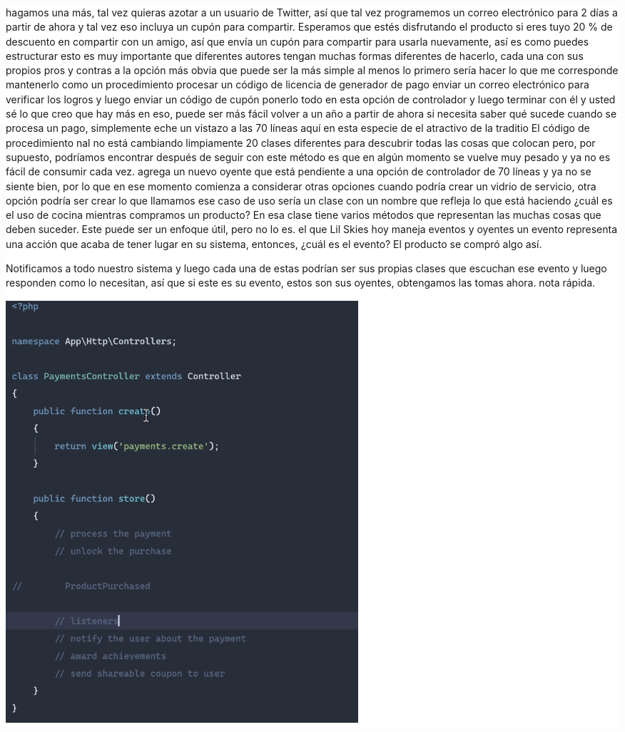 hagamos una más, tal vez quieras azotar a un usuario de Twitter, así que tal vez programemos un correo electrónico para 2 días a partir de ahora y tal vez eso incluya un cupón para compartir. Esperamos que estés disfrutando el producto si eres tuyo 20 % de descuento en compartir con un amigo, así que envía un cupón para compartir para usarla nuevamente, así es como puedes estructurar esto es muy importante que diferentes autores tengan muchas formas diferentes de hacerlo, cada una con sus propios pros y contras a la opción más obvia que puede ser la más simple al menos lo primero sería hacer lo que me corresponde mantenerlo como un procedimiento procesar un código de licencia de generador de pago enviar un correo electrónico para verificar los logros y luego enviar un código de cupón ponerlo todo en esta opción de controlador y luego terminar con él y usted sé lo que creo que hay más en eso, puede ser más fácil volver a un año a partir de ahora si necesita saber qué sucede cuando se procesa un pago, simplemente eche un vistazo a las 70 líneas aquí en esta especie de el atractivo de la traditio El código de procedimiento nal no está cambiando limpiamente 20 clases diferentes para descubrir todas las cosas que colocan pero, por supuesto, podríamos encontrar después de seguir con este método es que en algún momento se vuelve muy pesado y ya no es fácil de consumir cada vez. agrega un nuevo oyente que está pendiente a una opción de controlador de 70 líneas y ya no se siente bien, por lo que en ese momento comienza a considerar otras opciones cuando podría crear un vidrio de servicio, otra opción podría ser crear lo que llamamos ese caso de uso sería un clase con un nombre que refleja lo que está haciendo ¿cuál es el uso de cocina mientras compramos un producto? En esa clase tiene varios métodos que representan las muchas cosas que deben suceder. Este puede ser un enfoque útil, pero no lo es. el que Lil Skies hoy maneja eventos y oyentes un evento representa una acción que acaba de tener lugar en su sistema, entonces, ¿cuál es el evento? El producto se compró algo así.

Notificamos a todo nuestro sistema y luego cada una de estas podrían ser sus propias clases que escuchan ese evento y luego responden como lo necesitan, así que si este es su evento, estos son sus oyentes, obtengamos las tomas ahora. nota rápida.

![vagrant](contro-event2.png "vagrant")
